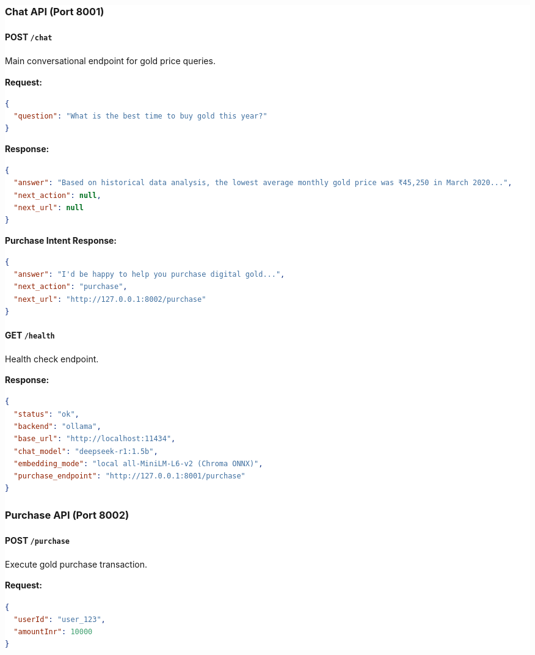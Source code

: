 ### Chat API (Port 8001)

#### POST `/chat`
Main conversational endpoint for gold price queries.

**Request:**
```json
{
  "question": "What is the best time to buy gold this year?"
}
```

**Response:**
```json
{
  "answer": "Based on historical data analysis, the lowest average monthly gold price was ₹45,250 in March 2020...",
  "next_action": null,
  "next_url": null
}
```

**Purchase Intent Response:**
```json
{
  "answer": "I'd be happy to help you purchase digital gold...",
  "next_action": "purchase",
  "next_url": "http://127.0.0.1:8002/purchase"
}
```

#### GET `/health`
Health check endpoint.

**Response:**
```json
{
  "status": "ok",
  "backend": "ollama",
  "base_url": "http://localhost:11434",
  "chat_model": "deepseek-r1:1.5b",
  "embedding_mode": "local all-MiniLM-L6-v2 (Chroma ONNX)",
  "purchase_endpoint": "http://127.0.0.1:8001/purchase"
}
```

### Purchase API (Port 8002)

#### POST `/purchase`
Execute gold purchase transaction.

**Request:**
```json
{
  "userId": "user_123",
  "amountInr": 10000
}
```
